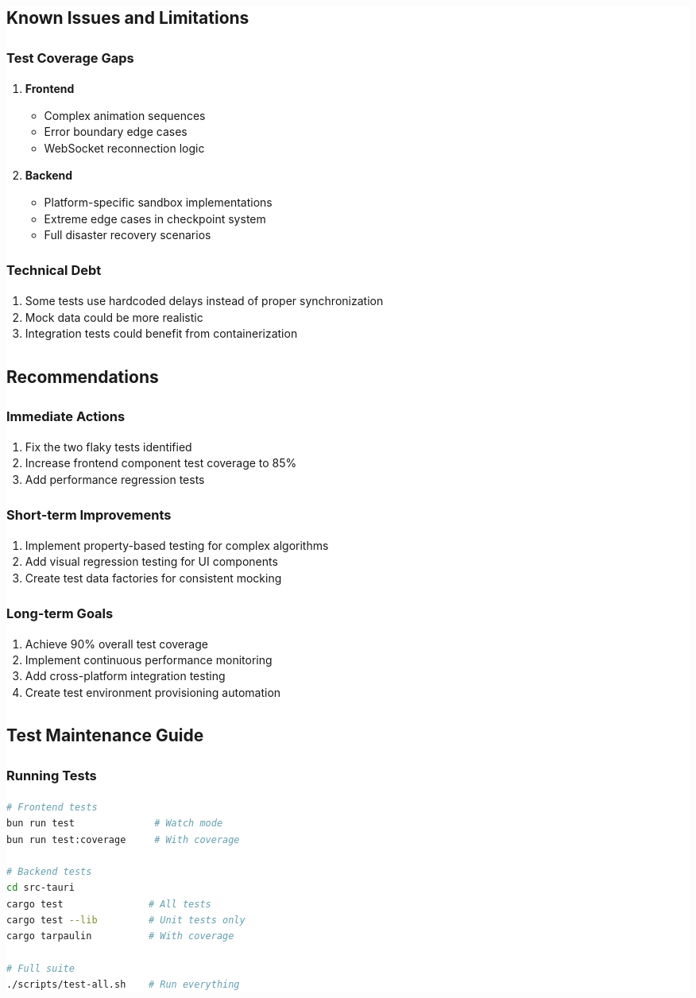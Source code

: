 ## Known Issues and Limitations

### Test Coverage Gaps
1. **Frontend**
   - Complex animation sequences
   - Error boundary edge cases
   - WebSocket reconnection logic

2. **Backend**
   - Platform-specific sandbox implementations
   - Extreme edge cases in checkpoint system
   - Full disaster recovery scenarios

### Technical Debt
1. Some tests use hardcoded delays instead of proper synchronization
2. Mock data could be more realistic
3. Integration tests could benefit from containerization

## Recommendations

### Immediate Actions
1. Fix the two flaky tests identified
2. Increase frontend component test coverage to 85%
3. Add performance regression tests

### Short-term Improvements
1. Implement property-based testing for complex algorithms
2. Add visual regression testing for UI components
3. Create test data factories for consistent mocking

### Long-term Goals
1. Achieve 90% overall test coverage
2. Implement continuous performance monitoring
3. Add cross-platform integration testing
4. Create test environment provisioning automation

## Test Maintenance Guide

### Running Tests
```bash
# Frontend tests
bun run test              # Watch mode
bun run test:coverage     # With coverage

# Backend tests
cd src-tauri
cargo test               # All tests
cargo test --lib         # Unit tests only
cargo tarpaulin          # With coverage

# Full suite
./scripts/test-all.sh    # Run everything
```
